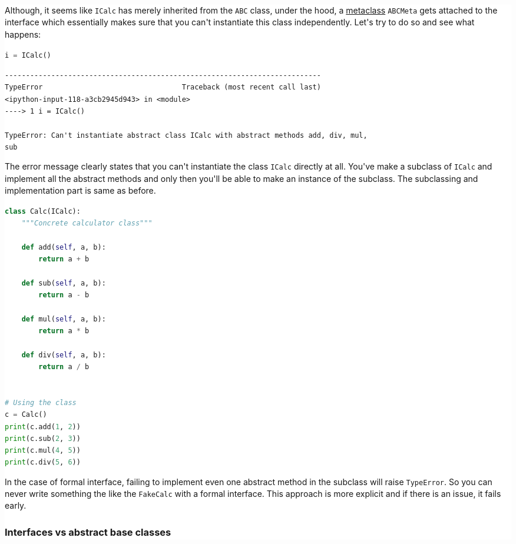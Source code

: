 Although, it seems like `ICalc` has merely inherited from the `ABC` class, under the
hood, a [metaclass]() `ABCMeta` gets attached to the interface which essentially makes
sure that you can't instantiate this class independently. Let's try to do so and see
what happens:

```python
i = ICalc()
```

```
---------------------------------------------------------------------------
TypeError                                 Traceback (most recent call last)
<ipython-input-118-a3cb2945d943> in <module>
----> 1 i = ICalc()

TypeError: Can't instantiate abstract class ICalc with abstract methods add, div, mul,
sub
```

The error message clearly states that you can't instantiate the class `ICalc` directly
at all. You've make a subclass of `ICalc` and implement all the abstract methods and
only then you'll be able to make an instance of the subclass. The subclassing and
implementation part is same as before.

```python
class Calc(ICalc):
    """Concrete calculator class"""

    def add(self, a, b):
        return a + b

    def sub(self, a, b):
        return a - b

    def mul(self, a, b):
        return a * b

    def div(self, a, b):
        return a / b


# Using the class
c = Calc()
print(c.add(1, 2))
print(c.sub(2, 3))
print(c.mul(4, 5))
print(c.div(5, 6))
```

In the case of formal interface, failing to implement even one abstract method in the
subclass will raise `TypeError`. So you can never write something the like the
`FakeCalc` with a formal interface. This approach is more explicit and if there is an
issue, it fails early.

### Interfaces vs abstract base classes
